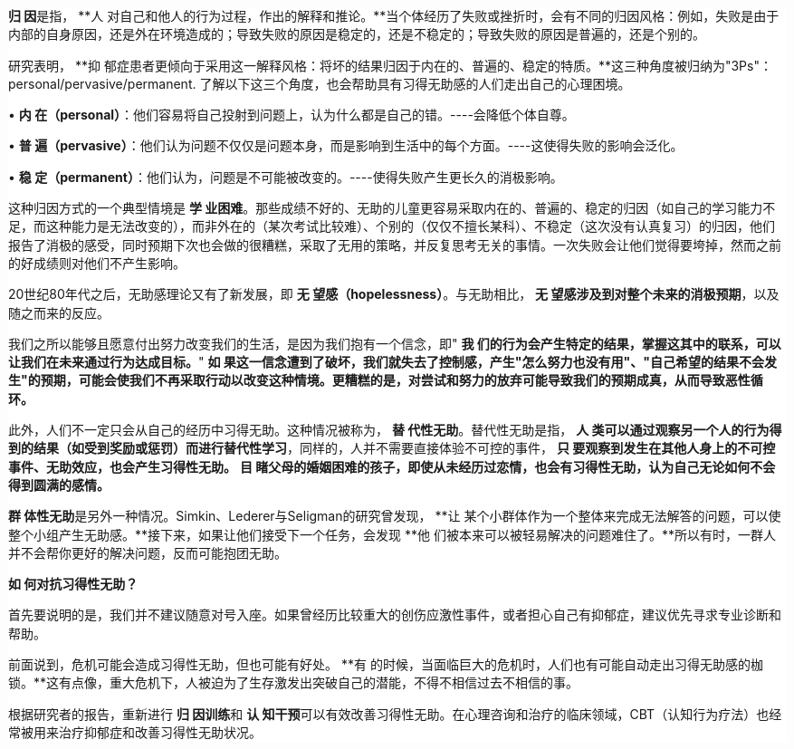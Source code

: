   

 **归 因**是指， **人
对自己和他人的行为过程，作出的解释和推论。**当个体经历了失败或挫折时，会有不同的归因风格：例如，失败是由于内部的自身原因，还是外在环境造成的；导致失败的原因是稳定的，还是不稳定的；导致失败的原因是普遍的，还是个别的。

  

研究表明， **抑
郁症患者更倾向于采用这一解释风格：将坏的结果归因于内在的、普遍的、稳定的特质。**这三种角度被归纳为"3Ps"：personal/pervasive/permanent.
了解以下这三个角度，也会帮助具有习得无助感的人们走出自己的心理困境。

• **内 在（personal）**：他们容易将自己投射到问题上，认为什么都是自己的错。----会降低个体自尊。

• **普 遍（pervasive）**：他们认为问题不仅仅是问题本身，而是影响到生活中的每个方面。----这使得失败的影响会泛化。

• **稳 定（permanent）**：他们认为，问题是不可能被改变的。----使得失败产生更长久的消极影响。

  

这种归因方式的一个典型情境是 **学
业困难**。那些成绩不好的、无助的儿童更容易采取内在的、普遍的、稳定的归因（如自己的学习能力不足，而这种能力是无法改变的），而非外在的（某次考试比较难）、个别的（仅仅不擅长某科）、不稳定（这次没有认真复习）的归因，他们报告了消极的感受，同时预期下次也会做的很糟糕，采取了无用的策略，并反复思考无关的事情。一次失败会让他们觉得要垮掉，然而之前的好成绩则对他们不产生影响。

  

20世纪80年代之后，无助感理论又有了新发展，即 **无 望感（hopelessness）**。与无助相比， **无
望感涉及到对整个未来的消极预期**，以及随之而来的反应。

  

我们之所以能够且愿意付出努力改变我们的生活，是因为我们抱有一个信念，即" **我
们的行为会产生特定的结果，掌握这其中的联系，可以让我们在未来通过行为达成目标。**" **如
果这一信念遭到了破坏，我们就失去了控制感，产生"怎么努力也没有用"、"自己希望的结果不会发生"的预期，可能会使我们不再采取行动以改变这种情境。更糟糕的是，对尝试和努力的放弃可能导致我们的预期成真，从而导致恶性循环。**

  

此外，人们不一定只会从自己的经历中习得无助。这种情况被称为， **替 代性无助**。替代性无助是指， **人
类可以通过观察另一个人的行为得到的结果（如受到奖励或惩罚）而进行替代性学习**，同样的，人并不需要直接体验不可控的事件， **只
要观察到发生在其他人身上的不可控事件、无助效应，也会产生习得性无助。** **目
睹父母的婚姻困难的孩子，即使从未经历过恋情，也会有习得性无助，认为自己无论如何不会得到圆满的感情。**

  

 **群 体性无助**是另外一种情况。Simkin、Lederer与Seligman的研究曾发现， **让
某个小群体作为一个整体来完成无法解答的问题，可以使整个小组产生无助感。**接下来，如果让他们接受下一个任务，会发现 **他
们被本来可以被轻易解决的问题难住了。**所以有时，一群人并不会帮你更好的解决问题，反而可能抱团无助。

  

 **如 何对抗习得性无助？**

  

首先要说明的是，我们并不建议随意对号入座。如果曾经历比较重大的创伤应激性事件，或者担心自己有抑郁症，建议优先寻求专业诊断和帮助。

  

前面说到，危机可能会造成习得性无助，但也可能有好处。 **有
的时候，当面临巨大的危机时，人们也有可能自动走出习得无助感的枷锁。**这有点像，重大危机下，人被迫为了生存激发出突破自己的潜能，不得不相信过去不相信的事。

  

根据研究者的报告，重新进行 **归 因训练**和 **认
知干预**可以有效改善习得性无助。在心理咨询和治疗的临床领域，CBT（认知行为疗法）也经常被用来治疗抑郁症和改善习得性无助状况。
